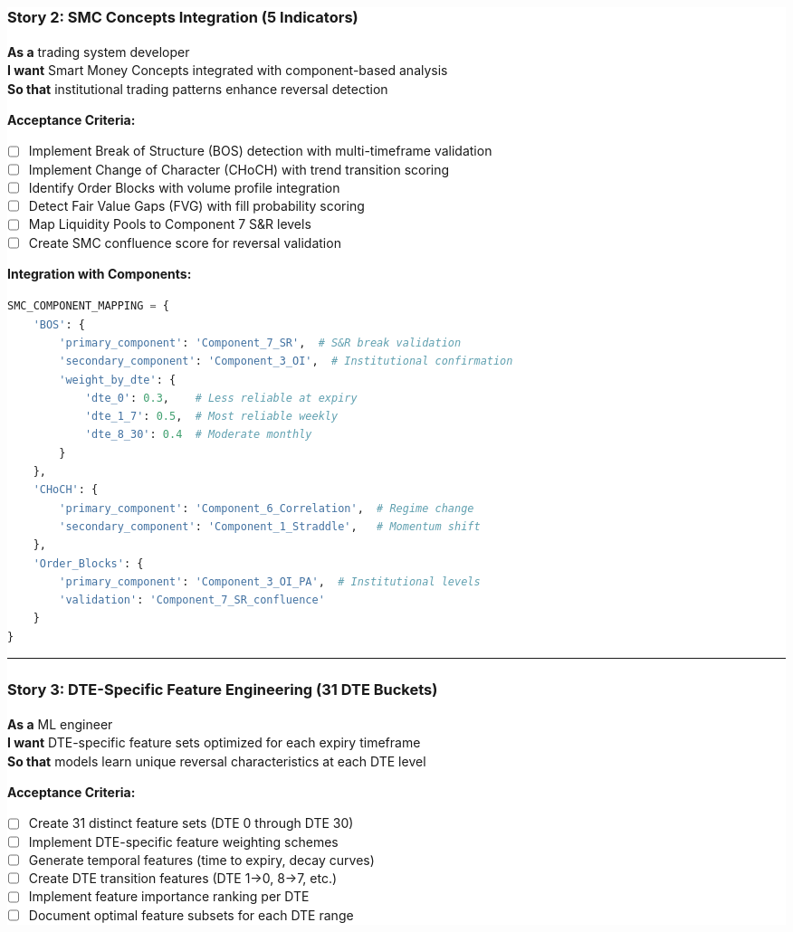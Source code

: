 
### Story 2: SMC Concepts Integration (5 Indicators)
**As a** trading system developer  
**I want** Smart Money Concepts integrated with component-based analysis  
**So that** institutional trading patterns enhance reversal detection

**Acceptance Criteria:**
- [ ] Implement Break of Structure (BOS) detection with multi-timeframe validation
- [ ] Implement Change of Character (CHoCH) with trend transition scoring
- [ ] Identify Order Blocks with volume profile integration
- [ ] Detect Fair Value Gaps (FVG) with fill probability scoring
- [ ] Map Liquidity Pools to Component 7 S&R levels
- [ ] Create SMC confluence score for reversal validation

**Integration with Components:**
```python
SMC_COMPONENT_MAPPING = {
    'BOS': {
        'primary_component': 'Component_7_SR',  # S&R break validation
        'secondary_component': 'Component_3_OI',  # Institutional confirmation
        'weight_by_dte': {
            'dte_0': 0.3,    # Less reliable at expiry
            'dte_1_7': 0.5,  # Most reliable weekly
            'dte_8_30': 0.4  # Moderate monthly
        }
    },
    'CHoCH': {
        'primary_component': 'Component_6_Correlation',  # Regime change
        'secondary_component': 'Component_1_Straddle',   # Momentum shift
    },
    'Order_Blocks': {
        'primary_component': 'Component_3_OI_PA',  # Institutional levels
        'validation': 'Component_7_SR_confluence'
    }
}
```

---

### Story 3: DTE-Specific Feature Engineering (31 DTE Buckets)
**As a** ML engineer  
**I want** DTE-specific feature sets optimized for each expiry timeframe  
**So that** models learn unique reversal characteristics at each DTE level

**Acceptance Criteria:**
- [ ] Create 31 distinct feature sets (DTE 0 through DTE 30)
- [ ] Implement DTE-specific feature weighting schemes
- [ ] Generate temporal features (time to expiry, decay curves)
- [ ] Create DTE transition features (DTE 1→0, 8→7, etc.)
- [ ] Implement feature importance ranking per DTE
- [ ] Document optimal feature subsets for each DTE range
